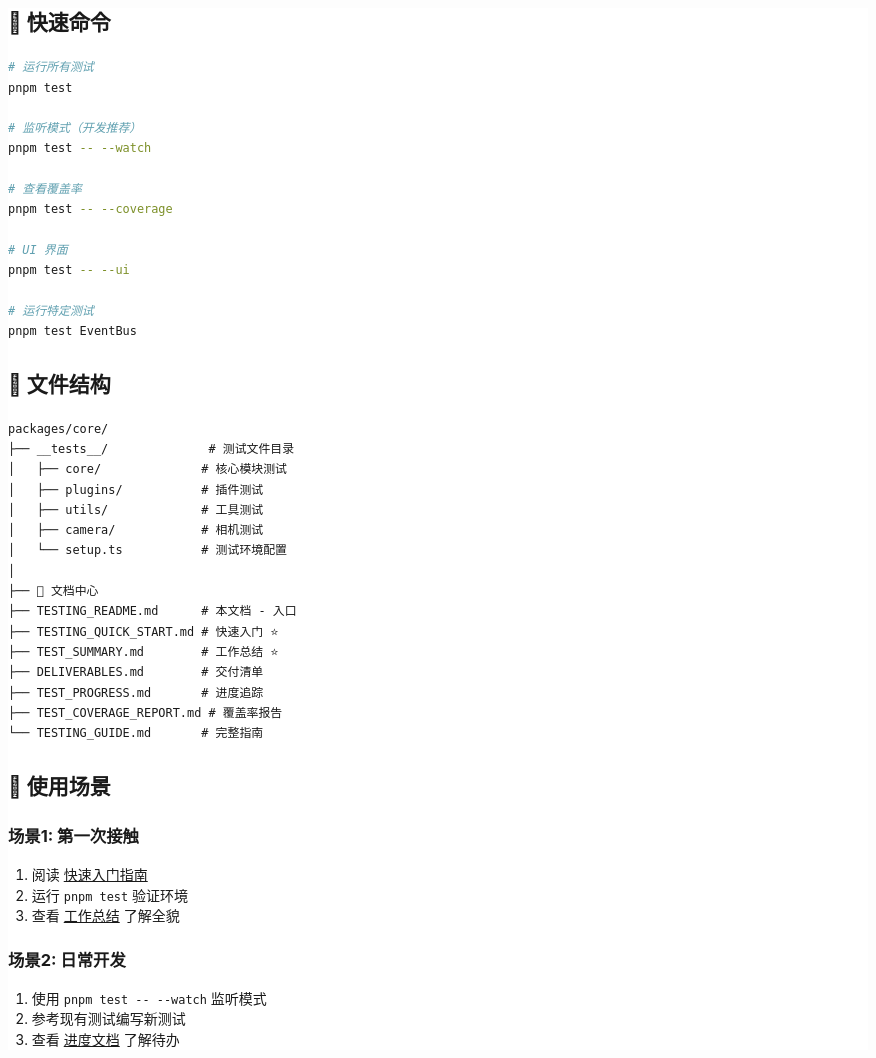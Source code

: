 ## 🚀 快速命令

```bash
# 运行所有测试
pnpm test

# 监听模式（开发推荐）
pnpm test -- --watch

# 查看覆盖率
pnpm test -- --coverage

# UI 界面
pnpm test -- --ui

# 运行特定测试
pnpm test EventBus
```

## 📁 文件结构

```
packages/core/
├── __tests__/              # 测试文件目录
│   ├── core/              # 核心模块测试
│   ├── plugins/           # 插件测试
│   ├── utils/             # 工具测试
│   ├── camera/            # 相机测试
│   └── setup.ts           # 测试环境配置
│
├── 📖 文档中心
├── TESTING_README.md      # 本文档 - 入口
├── TESTING_QUICK_START.md # 快速入门 ⭐
├── TEST_SUMMARY.md        # 工作总结 ⭐
├── DELIVERABLES.md        # 交付清单
├── TEST_PROGRESS.md       # 进度追踪
├── TEST_COVERAGE_REPORT.md # 覆盖率报告
└── TESTING_GUIDE.md       # 完整指南
```

## 🎯 使用场景

### 场景1: 第一次接触
1. 阅读 [快速入门指南](./TESTING_QUICK_START.md)
2. 运行 `pnpm test` 验证环境
3. 查看 [工作总结](./TEST_SUMMARY.md) 了解全貌

### 场景2: 日常开发
1. 使用 `pnpm test -- --watch` 监听模式
2. 参考现有测试编写新测试
3. 查看 [进度文档](./TEST_PROGRESS.md) 了解待办
